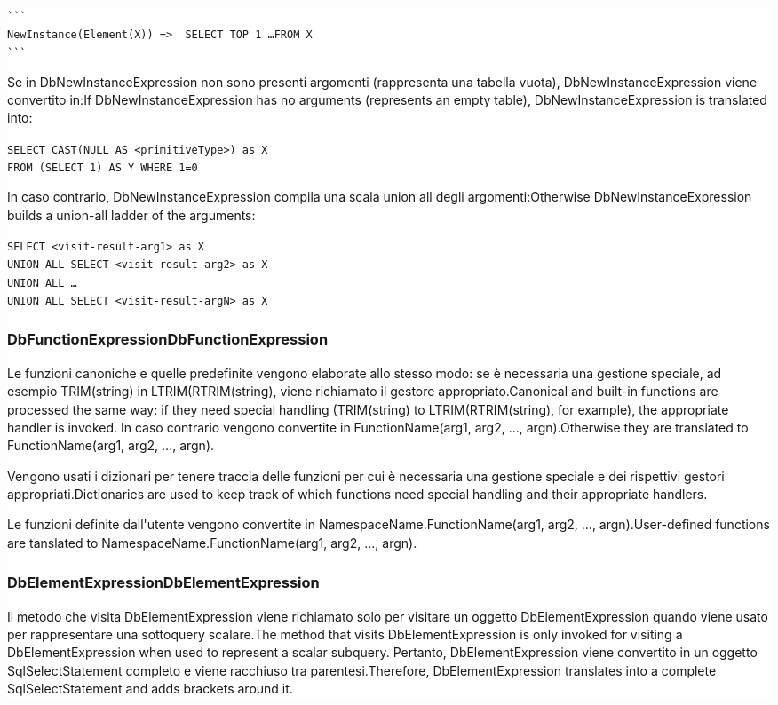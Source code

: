     ```  
    NewInstance(Element(X)) =>  SELECT TOP 1 …FROM X  
    ```  
  
 <span data-ttu-id="27dff-298">Se in DbNewInstanceExpression non sono presenti argomenti (rappresenta una tabella vuota), DbNewInstanceExpression viene convertito in:</span><span class="sxs-lookup"><span data-stu-id="27dff-298">If DbNewInstanceExpression has no arguments (represents an empty table), DbNewInstanceExpression is translated into:</span></span>  
  
```  
SELECT CAST(NULL AS <primitiveType>) as X  
FROM (SELECT 1) AS Y WHERE 1=0  
```  
  
 <span data-ttu-id="27dff-299">In caso contrario, DbNewInstanceExpression compila una scala union all degli argomenti:</span><span class="sxs-lookup"><span data-stu-id="27dff-299">Otherwise DbNewInstanceExpression builds a union-all ladder of the arguments:</span></span>  
  
```  
SELECT <visit-result-arg1> as X  
UNION ALL SELECT <visit-result-arg2> as X  
UNION ALL …  
UNION ALL SELECT <visit-result-argN> as X  
```  
  
### <a name="dbfunctionexpression"></a><span data-ttu-id="27dff-300">DbFunctionExpression</span><span class="sxs-lookup"><span data-stu-id="27dff-300">DbFunctionExpression</span></span>  
 <span data-ttu-id="27dff-301">Le funzioni canoniche e quelle predefinite vengono elaborate allo stesso modo: se è necessaria una gestione speciale, ad esempio TRIM(string) in LTRIM(RTRIM(string), viene richiamato il gestore appropriato.</span><span class="sxs-lookup"><span data-stu-id="27dff-301">Canonical and built-in functions are processed the same way: if they need special handling (TRIM(string) to  LTRIM(RTRIM(string), for example), the appropriate handler is invoked.</span></span> <span data-ttu-id="27dff-302">In caso contrario vengono convertite in FunctionName(arg1, arg2, ..., argn).</span><span class="sxs-lookup"><span data-stu-id="27dff-302">Otherwise they are translated to FunctionName(arg1, arg2, ..., argn).</span></span>  
  
 <span data-ttu-id="27dff-303">Vengono usati i dizionari per tenere traccia delle funzioni per cui è necessaria una gestione speciale e dei rispettivi gestori appropriati.</span><span class="sxs-lookup"><span data-stu-id="27dff-303">Dictionaries are used to keep track of which functions need special handling and their appropriate handlers.</span></span>  
  
 <span data-ttu-id="27dff-304">Le funzioni definite dall'utente vengono convertite in NamespaceName.FunctionName(arg1, arg2, ..., argn).</span><span class="sxs-lookup"><span data-stu-id="27dff-304">User-defined functions are tanslated to NamespaceName.FunctionName(arg1, arg2, ..., argn).</span></span>  
  
### <a name="dbelementexpression"></a><span data-ttu-id="27dff-305">DbElementExpression</span><span class="sxs-lookup"><span data-stu-id="27dff-305">DbElementExpression</span></span>  
 <span data-ttu-id="27dff-306">Il metodo che visita DbElementExpression viene richiamato solo per visitare un oggetto DbElementExpression quando viene usato per rappresentare una sottoquery scalare.</span><span class="sxs-lookup"><span data-stu-id="27dff-306">The method that visits DbElementExpression is only invoked for visiting a DbElementExpression when used to represent a scalar subquery.</span></span> <span data-ttu-id="27dff-307">Pertanto, DbElementExpression viene convertito in un oggetto SqlSelectStatement completo e viene racchiuso tra parentesi.</span><span class="sxs-lookup"><span data-stu-id="27dff-307">Therefore, DbElementExpression translates into a complete SqlSelectStatement and adds brackets around it.</span></span>  
  